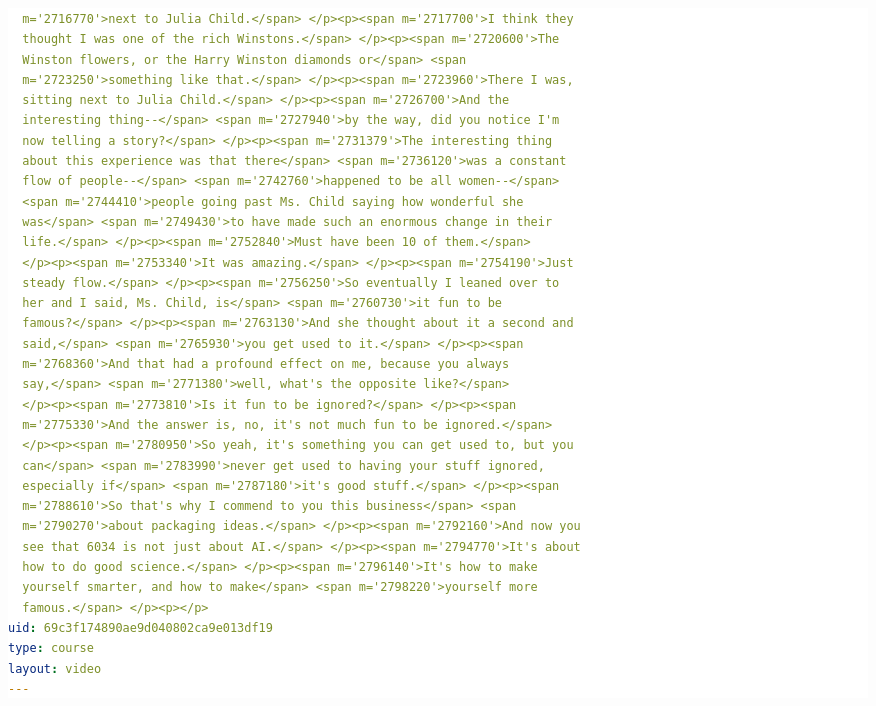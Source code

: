 ```yaml
  m='2716770'>next to Julia Child.</span> </p><p><span m='2717700'>I think they
  thought I was one of the rich Winstons.</span> </p><p><span m='2720600'>The
  Winston flowers, or the Harry Winston diamonds or</span> <span
  m='2723250'>something like that.</span> </p><p><span m='2723960'>There I was,
  sitting next to Julia Child.</span> </p><p><span m='2726700'>And the
  interesting thing--</span> <span m='2727940'>by the way, did you notice I'm
  now telling a story?</span> </p><p><span m='2731379'>The interesting thing
  about this experience was that there</span> <span m='2736120'>was a constant
  flow of people--</span> <span m='2742760'>happened to be all women--</span>
  <span m='2744410'>people going past Ms. Child saying how wonderful she
  was</span> <span m='2749430'>to have made such an enormous change in their
  life.</span> </p><p><span m='2752840'>Must have been 10 of them.</span>
  </p><p><span m='2753340'>It was amazing.</span> </p><p><span m='2754190'>Just
  steady flow.</span> </p><p><span m='2756250'>So eventually I leaned over to
  her and I said, Ms. Child, is</span> <span m='2760730'>it fun to be
  famous?</span> </p><p><span m='2763130'>And she thought about it a second and
  said,</span> <span m='2765930'>you get used to it.</span> </p><p><span
  m='2768360'>And that had a profound effect on me, because you always
  say,</span> <span m='2771380'>well, what's the opposite like?</span>
  </p><p><span m='2773810'>Is it fun to be ignored?</span> </p><p><span
  m='2775330'>And the answer is, no, it's not much fun to be ignored.</span>
  </p><p><span m='2780950'>So yeah, it's something you can get used to, but you
  can</span> <span m='2783990'>never get used to having your stuff ignored,
  especially if</span> <span m='2787180'>it's good stuff.</span> </p><p><span
  m='2788610'>So that's why I commend to you this business</span> <span
  m='2790270'>about packaging ideas.</span> </p><p><span m='2792160'>And now you
  see that 6034 is not just about AI.</span> </p><p><span m='2794770'>It's about
  how to do good science.</span> </p><p><span m='2796140'>It's how to make
  yourself smarter, and how to make</span> <span m='2798220'>yourself more
  famous.</span> </p><p></p>
uid: 69c3f174890ae9d040802ca9e013df19
type: course
layout: video
---
```

